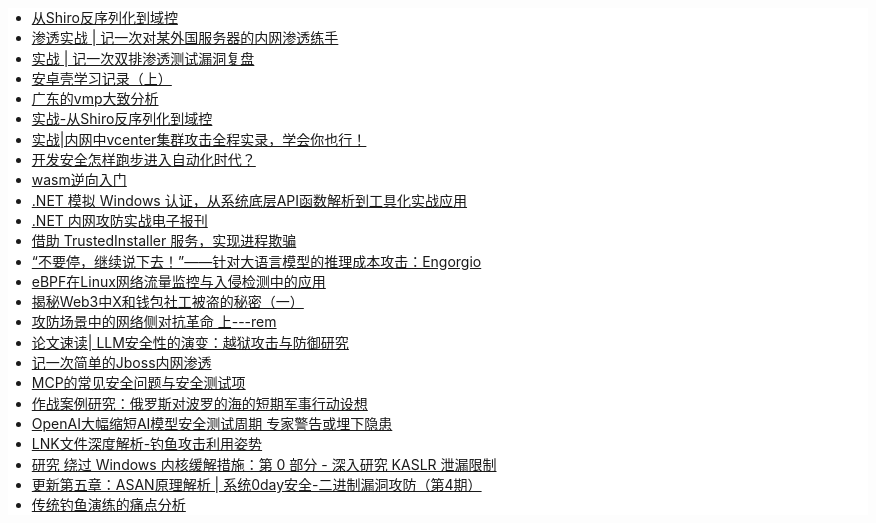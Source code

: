 * [从Shiro反序列化到域控](https://mp.weixin.qq.com/s?__biz=MzkxMjg3MjkyOA==&mid=2247484556&idx=1&sn=00d7681479b8693442bfbfecefe87df4)
* [渗透实战 | 记一次对某外国服务器的内网渗透练手](https://mp.weixin.qq.com/s?__biz=Mzg3NzkwMTYyOQ==&mid=2247488962&idx=1&sn=a26633d99fee43bf45e99597ff707d00)
* [实战 | 记一次双排渗透测试漏洞复盘](https://mp.weixin.qq.com/s?__biz=Mzk0Mzc1MTI2Nw==&mid=2247489123&idx=1&sn=a1a8b52dbf0a3542e6bbadc615fff2bb)
* [安卓壳学习记录（上）](https://mp.weixin.qq.com/s?__biz=MjM5NTc2MDYxMw==&mid=2458592509&idx=1&sn=eda8cd88f250fecb4ece647b801642e7&subscene=0)
* [广东的vmp大致分析](https://mp.weixin.qq.com/s?__biz=MzI4NTE1NDMwMA==&mid=2247485300&idx=1&sn=3427c90238ae91716c73d8450584391d)
* [实战-从Shiro反序列化到域控](https://mp.weixin.qq.com/s?__biz=MzkxMjg3MjkyOA==&mid=2247484558&idx=1&sn=2940fc1936eb059148576e282caa8353)
* [实战|内网中vcenter集群攻击全程实录，学会你也行！](https://mp.weixin.qq.com/s?__biz=MzIwMzIyMjYzNA==&mid=2247518595&idx=1&sn=085d775a0633e063be51071af6671068)
* [开发安全怎样跑步进入自动化时代？](https://mp.weixin.qq.com/s?__biz=MzA3NjU5MTIxMg==&mid=2650575414&idx=1&sn=edaf3b5a6878436bda56f81bea28658a)
* [wasm逆向入门](https://mp.weixin.qq.com/s?__biz=Mzg5ODA3OTM1NA==&mid=2247493700&idx=1&sn=bd783c5e4a66e62b09bd4bc12b807ff9)
* [.NET 模拟 Windows 认证，从系统底层API函数解析到工具化实战应用](https://mp.weixin.qq.com/s?__biz=MzUyOTc3NTQ5MA==&mid=2247499435&idx=1&sn=33dfc48bf93416d69abaf6339dc423e6)
* [.NET 内网攻防实战电子报刊](https://mp.weixin.qq.com/s?__biz=MzUyOTc3NTQ5MA==&mid=2247499435&idx=2&sn=acf57cf24b7e53f1c843628cd3a03989)
* [借助 TrustedInstaller 服务，实现进程欺骗](https://mp.weixin.qq.com/s?__biz=MzUyOTc3NTQ5MA==&mid=2247499435&idx=3&sn=f5e6a17b7e63f44dc64e9e35cc6e5b2f)
* [“不要停，继续说下去！”——针对大语言模型的推理成本攻击：Engorgio](https://mp.weixin.qq.com/s?__biz=MzA3MTAwODc0NQ==&mid=2649891321&idx=1&sn=1efceb9ba95e9e89e6d90c11bedc5dfd)
* [eBPF在Linux网络流量监控与入侵检测中的应用](https://mp.weixin.qq.com/s?__biz=MzkyNzc0MzcwMA==&mid=2247484085&idx=1&sn=480b0114f492f59c97b288f2bec7cc6c)
* [揭秘Web3中X和钱包社工被盗的秘密（一）](https://mp.weixin.qq.com/s?__biz=MzkwMTc2MDE3OA==&mid=2247486565&idx=1&sn=03e1bb2c079da10a7ca553efcc3aa266)
* [攻防场景中的网络侧对抗革命 上---rem](https://mp.weixin.qq.com/s?__biz=Mzg4MzgyNTA3NA==&mid=2247483912&idx=1&sn=bfaf5d60a9dab0063fe76c1c8c0510f1)
* [论文速读| LLM安全性的演变：越狱攻击与防御研究](https://mp.weixin.qq.com/s?__biz=MzkzNDUxOTk2Mw==&mid=2247496309&idx=1&sn=e56e13b75c0b7b2a41bc66fed0eef63d)
* [记一次简单的Jboss内网渗透](https://mp.weixin.qq.com/s?__biz=MzkyNTY3Nzc3Mg==&mid=2247489657&idx=1&sn=0a5fc9dcb02f83f6eebf8841b0239419)
* [MCP的常见安全问题与安全测试项](https://mp.weixin.qq.com/s?__biz=Mzg2NzUzNzk1Mw==&mid=2247497930&idx=1&sn=d6f7d0f64b9e962b26492621003dc9b9)
* [作战案例研究：俄罗斯对波罗的海的短期军事行动设想](https://mp.weixin.qq.com/s?__biz=Mzg2NTYyODgyNg==&mid=2247505599&idx=1&sn=c8ffdb867e3ac9086d11f484dbb8ed04)
* [OpenAI大幅缩短AI模型安全测试周期 专家警告或埋下隐患](https://mp.weixin.qq.com/s?__biz=MzUyMzczNzUyNQ==&mid=2247524350&idx=2&sn=91f5d1f67c8e90972a5222e62793e36c)
* [LNK文件深度解析-钓鱼攻击利用姿势](https://mp.weixin.qq.com/s?__biz=Mzg4NzkwMDA5NQ==&mid=2247484801&idx=1&sn=fd0f05bec8836b6f3caed749051d76d2)
* [研究 绕过 Windows 内核缓解措施：第 0 部分 - 深入研究 KASLR 泄漏限制](https://mp.weixin.qq.com/s?__biz=MzAxMjYyMzkwOA==&mid=2247529095&idx=4&sn=456b2fad1d085df92bbe16720b81b498)
* [更新第五章：ASAN原理解析 | 系统0day安全-二进制漏洞攻防（第4期）](https://mp.weixin.qq.com/s?__biz=MjM5NTc2MDYxMw==&mid=2458592514&idx=3&sn=41397a15bfe5768e54fd38d4dd2c2ae9)
* [传统钓鱼演练的痛点分析](https://mp.weixin.qq.com/s?__biz=MzkzNTQzNTI4Ng==&mid=2247484136&idx=1&sn=aa1947afe98686544d4494980e155b13)
